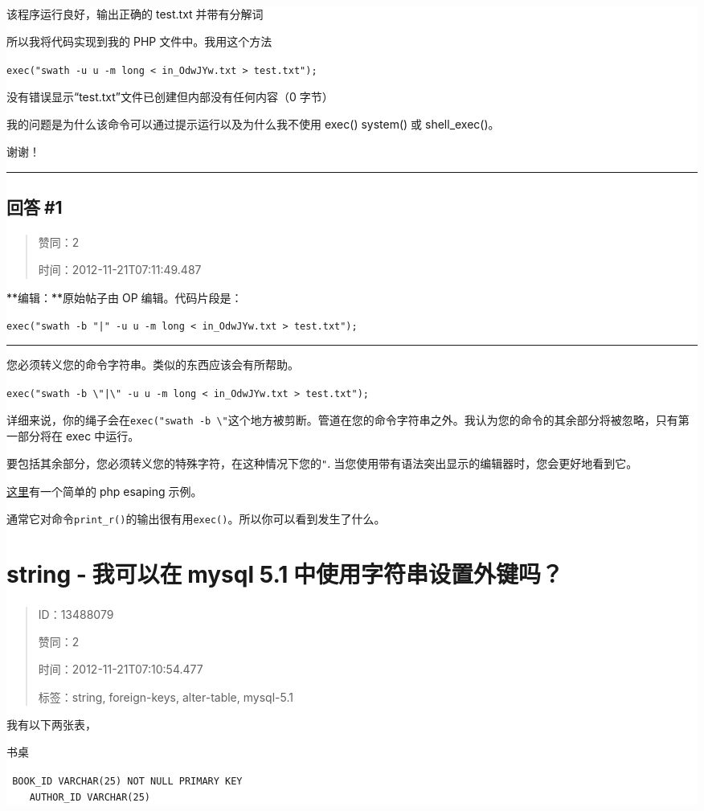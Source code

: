 该程序运行良好，输出正确的 test.txt 并带有分解词

所以我将代码实现到我的 PHP 文件中。我用这个方法

```
exec("swath -u u -m long < in_OdwJYw.txt > test.txt"); 
```

没有错误显示“test.txt”文件已创建但内部没有任何内容（0 字节）

我的问题是为什么该命令可以通过提示运行以及为什么我不使用 exec() system() 或 shell_exec()。

谢谢！

* * *

## 回答 #1

> 赞同：2
> 
> 时间：2012-11-21T07:11:49.487

**编辑：**原始帖子由 OP 编辑​​。代码片段是：

```
exec("swath -b "|" -u u -m long < in_OdwJYw.txt > test.txt"); 
```

* * *

您必须转义您的命令字符串。类似的东西应该会有所帮助。

```
exec("swath -b \"|\" -u u -m long < in_OdwJYw.txt > test.txt"); 
```

详细来说，你的绳子会在`exec("swath -b \"`这个地方被剪断。管道在您的命令字符串之外。我认为您的命令的其余部分将被忽略，只有第​​一部分将在 exec 中运行。

要包括其余部分，您必须转义您的特殊字符，在这种情况下您的`"`. 当您使用带有语法突出显示的编辑器时，您会更好地看到它。

[这里](http://www.homeandlearn.co.uk/php/php7p7.html)有一个简单的 php esaping 示例。

通常它对命令`print_r()`的输出很有用`exec()`。所以你可以看到发生了什么。

# string - 我可以在 mysql 5.1 中使用字符串设置外键吗？

> ID：13488079
> 
> 赞同：2
> 
> 时间：2012-11-21T07:10:54.477
> 
> 标签：string, foreign-keys, alter-table, mysql-5.1

我有以下两张表，

书桌

```
 BOOK_ID VARCHAR(25) NOT NULL PRIMARY KEY
    AUTHOR_ID VARCHAR(25) 
```
